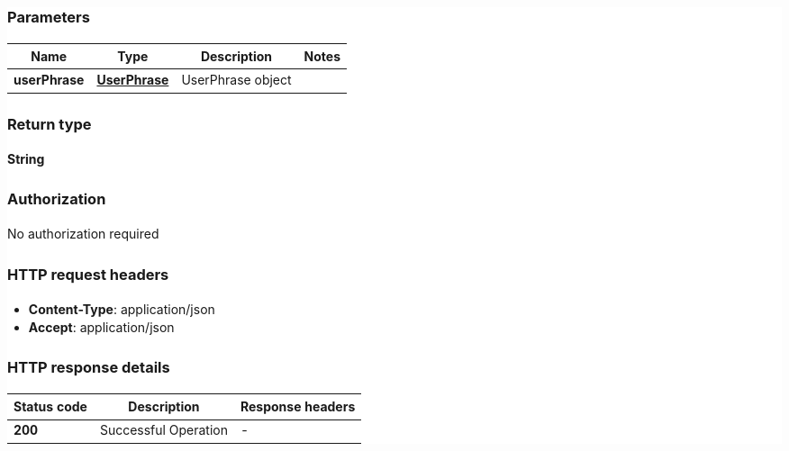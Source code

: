 ### Parameters

| Name | Type | Description  | Notes |
|------------- | ------------- | ------------- | -------------|
| **userPhrase** | [**UserPhrase**](UserPhrase.md)| UserPhrase object | |

### Return type

**String**

### Authorization

No authorization required

### HTTP request headers

 - **Content-Type**: application/json
 - **Accept**: application/json

### HTTP response details
| Status code | Description | Response headers |
|-------------|-------------|------------------|
| **200** | Successful Operation |  -  |

